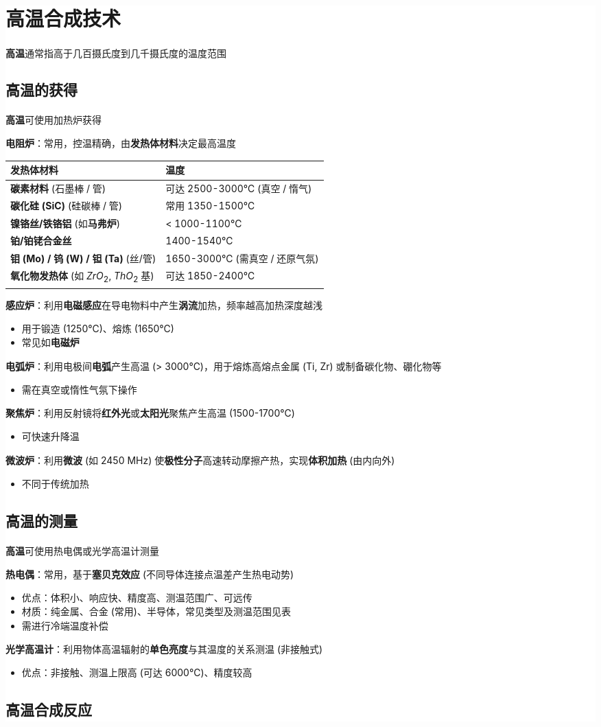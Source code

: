 # 高温合成技术

**高温**通常指高于几百摄氏度到几千摄氏度的温度范围

## 高温的获得

**高温**可使用加热炉获得

**电阻炉**：常用，控温精确，由**发热体材料**决定最高温度

| 发热体材料                                | 温度                           |
| :---------------------------------------- | :----------------------------- |
| **碳素材料** (石墨棒 / 管)                | 可达 2500-3000℃ (真空 / 惰气)  |
| **碳化硅 (SiC)** (硅碳棒 / 管)            | 常用 1350-1500℃                |
| **镍铬丝/铁铬铝** (如**马弗炉**)          | < 1000-1100℃                   |
| **铂/铂铑合金丝**                         | 1400-1540℃                     |
| **钼 (Mo) / 钨 (W) / 钽 (Ta)** (丝/管)    | 1650-3000℃ (需真空 / 还原气氛) |
| **氧化物发热体** (如 $ZrO_2$, $ThO_2$ 基) | 可达 1850-2400℃                |

**感应炉**：利用**电磁感应**在导电物料中产生**涡流**加热，频率越高加热深度越浅

- 用于锻造 (1250℃)、熔炼 (1650℃)
- 常见如**电磁炉**

**电弧炉**：利用电极间**电弧**产生高温 (> 3000℃)，用于熔炼高熔点金属 (Ti, Zr) 或制备碳化物、硼化物等

- 需在真空或惰性气氛下操作

**聚焦炉**：利用反射镜将**红外光**或**太阳光**聚焦产生高温 (1500-1700℃)

- 可快速升降温

**微波炉**：利用**微波** (如 2450 MHz) 使**极性分子**高速转动摩擦产热，实现**体积加热** (由内向外)

- 不同于传统加热

## 高温的测量

**高温**可使用热电偶或光学高温计测量

**热电偶**：常用，基于**塞贝克效应** (不同导体连接点温差产生热电动势)

- 优点：体积小、响应快、精度高、测温范围广、可远传
- 材质：纯金属、合金 (常用)、半导体，常见类型及测温范围见表
- 需进行冷端温度补偿

**光学高温计**：利用物体高温辐射的**单色亮度**与其温度的关系测温 (非接触式)

- 优点：非接触、测温上限高 (可达 6000℃)、精度较高

## 高温合成反应
